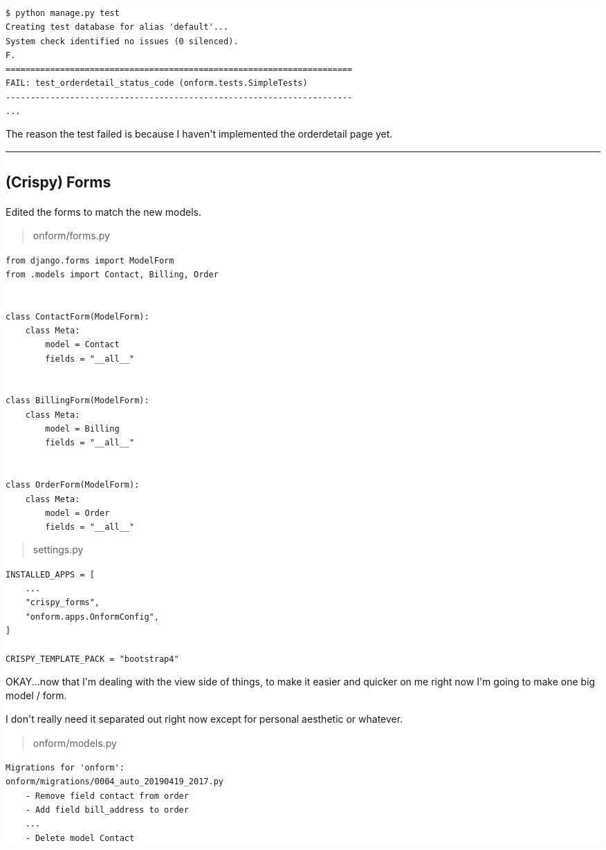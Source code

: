     $ python manage.py test
    Creating test database for alias 'default'...
    System check identified no issues (0 silenced).
    F.
    ======================================================================
    FAIL: test_orderdetail_status_code (onform.tests.SimpleTests)
    ----------------------------------------------------------------------
    ...

The reason the test failed is because I haven't implemented the orderdetail page yet.

---

## (Crispy) Forms

Edited the forms to match the new models.

> onform/forms.py

    from django.forms import ModelForm
    from .models import Contact, Billing, Order


    class ContactForm(ModelForm):
        class Meta:
            model = Contact
            fields = "__all__"


    class BillingForm(ModelForm):
        class Meta:
            model = Billing
            fields = "__all__"


    class OrderForm(ModelForm):
        class Meta:
            model = Order
            fields = "__all__"

> settings.py

    INSTALLED_APPS = [
        ...
        "crispy_forms",
        "onform.apps.OnformConfig",
    ]

    CRISPY_TEMPLATE_PACK = "bootstrap4"

OKAY...now that I'm dealing with the view side of things, to make it easier and quicker on me right now I'm going to make one big model / form.

I don't really need it separated out right now except for personal aesthetic or whatever.

> onform/models.py

    Migrations for 'onform':
    onform/migrations/0004_auto_20190419_2017.py
        - Remove field contact from order
        - Add field bill_address to order
        ...
        - Delete model Contact
